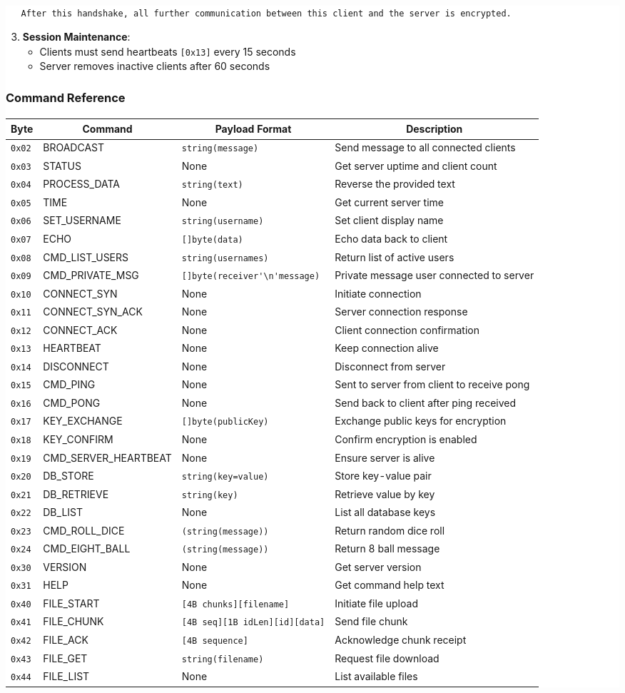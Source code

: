    ```
      After this handshake, all further communication between this client and the server is encrypted.
   ```

3. **Session Maintenance**:
   - Clients must send heartbeats `[0x13]` every 15 seconds
   - Server removes inactive clients after 60 seconds

### Command Reference

| Byte | Command | Payload Format | Description |
|------|---------|----------------|-------------|
| `0x02` | BROADCAST | `string(message)` | Send message to all connected clients |
| `0x03` | STATUS | None | Get server uptime and client count |
| `0x04` | PROCESS_DATA | `string(text)` | Reverse the provided text |
| `0x05` | TIME | None | Get current server time |
| `0x06` | SET_USERNAME | `string(username)` | Set client display name |
| `0x07` | ECHO | `[]byte(data)` | Echo data back to client |
| `0x08` | CMD_LIST_USERS | `string(usernames)` | Return list of active users | 
| `0x09` | CMD_PRIVATE_MSG  | `[]byte(receiver'\n'message)` | Private message user connected to server |
| `0x10` | CONNECT_SYN | None | Initiate connection |
| `0x11` | CONNECT_SYN_ACK | None | Server connection response |
| `0x12` | CONNECT_ACK | None | Client connection confirmation |
| `0x13` | HEARTBEAT | None | Keep connection alive |
| `0x14` | DISCONNECT | None | Disconnect from server |
| `0x15` | CMD_PING | None | Sent to server from client to receive pong |
| `0x16` | CMD_PONG | None | Send back to client after ping received |
| `0x17` | KEY_EXCHANGE | `[]byte(publicKey)` | Exchange public keys for encryption |
| `0x18` | KEY_CONFIRM  | None                | Confirm encryption is enabled        |
| `0x19` | CMD_SERVER_HEARTBEAT | None | Ensure server is alive |
| `0x20` | DB_STORE | `string(key=value)` | Store key-value pair |
| `0x21` | DB_RETRIEVE | `string(key)` | Retrieve value by key |
| `0x22` | DB_LIST | None | List all database keys |
| `0x23` | CMD_ROLL_DICE	 | `(string(message))` | Return random dice roll |
| `0x24` | CMD_EIGHT_BALL	 | `(string(message))` | Return 8 ball message |
| `0x30` | VERSION | None | Get server version |
| `0x31` | HELP | None | Get command help text |
| `0x40` | FILE_START | `[4B chunks][filename]` | Initiate file upload |
| `0x41` | FILE_CHUNK | `[4B seq][1B idLen][id][data]` | Send file chunk |
| `0x42` | FILE_ACK | `[4B sequence]` | Acknowledge chunk receipt |
| `0x43` | FILE_GET | `string(filename)` | Request file download |
| `0x44` | FILE_LIST | None | List available files |